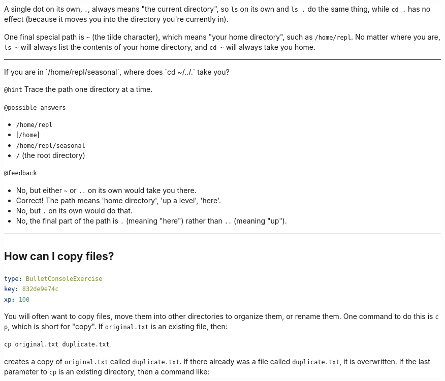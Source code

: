 A single dot on its own, `.`, always means "the current directory",
so `ls` on its own and `ls .` do the same thing,
while `cd .` has no effect
(because it moves you into the directory you're currently in).

One final special path is `~` (the tilde character),
which means "your home directory",
such as `/home/repl`.
No matter where you are,
`ls ~` will always list the contents of your home directory,
and `cd ~` will always take you home.

<hr>
If you are in `/home/repl/seasonal`,
where does `cd ~/../.` take you?

`@hint`
Trace the path one directory at a time.

`@possible_answers`
- `/home/repl`
- [`/home`]
- `/home/repl/seasonal`
- `/` (the root directory)

`@feedback`
- No, but either `~` or `..` on its own would take you there.
- Correct! The path means 'home directory', 'up a level', 'here'.
- No, but `.` on its own would do that.
- No, the final part of the path is `.` (meaning "here") rather than `..` (meaning "up").

---

## How can I copy files?

```yaml
type: BulletConsoleExercise
key: 832de9e74c
xp: 100
```

You will often want to copy files,
move them into other directories to organize them,
or rename them.
One command to do this is `cp`, which is short for "copy".
If `original.txt` is an existing file,
then:

```{shell}
cp original.txt duplicate.txt
```

creates a copy of `original.txt` called `duplicate.txt`.
If there already was a file called `duplicate.txt`,
it is overwritten.
If the last parameter to `cp` is an existing directory,
then a command like:
